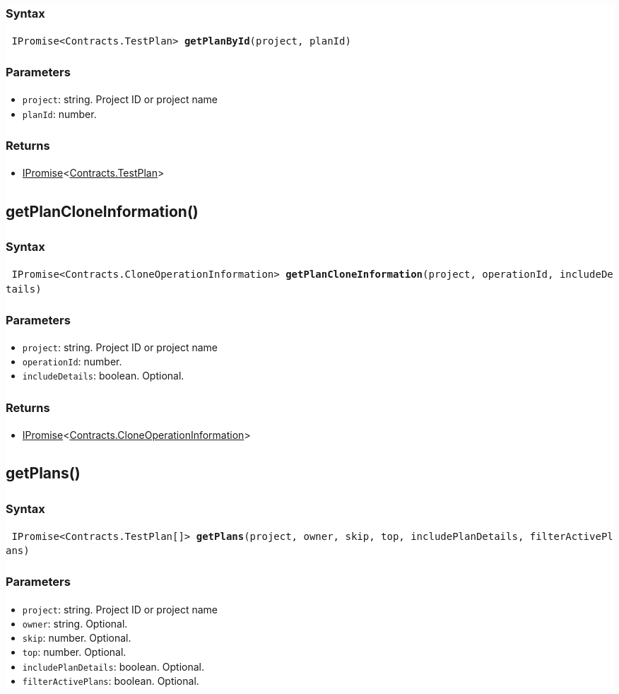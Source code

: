 ### Syntax

<pre class='syntax'>
 IPromise&lt;Contracts.TestPlan&gt; <b>getPlanById</b>(project, planId)
</pre>

### Parameters

- `project`: string. Project ID or project name
- `planId`: number.

### Returns

- [IPromise](../../../VSS/References/VSS_WebPlatform_Interfaces/IPromise.md)&lt;[Contracts.TestPlan](../../../TFS/TestManagement/Contracts/TestPlan.md)&gt;

<a name="method_getPlanCloneInformation"></a>

<h2 class='method'>getPlanCloneInformation()</h2>

### Syntax

<pre class='syntax'>
 IPromise&lt;Contracts.CloneOperationInformation&gt; <b>getPlanCloneInformation</b>(project, operationId, includeDetails)
</pre>

### Parameters

- `project`: string. Project ID or project name
- `operationId`: number.
- `includeDetails`: boolean. Optional.

### Returns

- [IPromise](../../../VSS/References/VSS_WebPlatform_Interfaces/IPromise.md)&lt;[Contracts.CloneOperationInformation](../../../TFS/TestManagement/Contracts/CloneOperationInformation.md)&gt;

<a name="method_getPlans"></a>

<h2 class='method'>getPlans()</h2>

### Syntax

<pre class='syntax'>
 IPromise&lt;Contracts.TestPlan[]&gt; <b>getPlans</b>(project, owner, skip, top, includePlanDetails, filterActivePlans)
</pre>

### Parameters

- `project`: string. Project ID or project name
- `owner`: string. Optional.
- `skip`: number. Optional.
- `top`: number. Optional.
- `includePlanDetails`: boolean. Optional.
- `filterActivePlans`: boolean. Optional.
